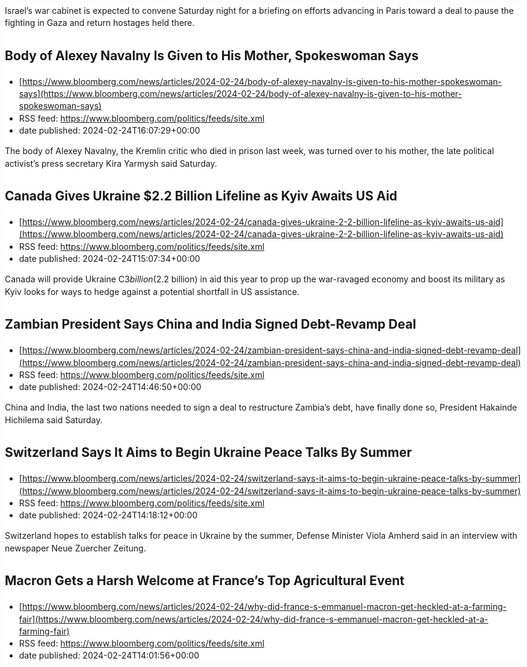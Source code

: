 Israel’s war cabinet is expected to convene Saturday night for a briefing on efforts advancing in Paris toward a deal to pause the fighting in Gaza and return hostages held there.

## Body of Alexey Navalny Is Given to His Mother, Spokeswoman Says
 - [https://www.bloomberg.com/news/articles/2024-02-24/body-of-alexey-navalny-is-given-to-his-mother-spokeswoman-says](https://www.bloomberg.com/news/articles/2024-02-24/body-of-alexey-navalny-is-given-to-his-mother-spokeswoman-says)
 - RSS feed: https://www.bloomberg.com/politics/feeds/site.xml
 - date published: 2024-02-24T16:07:29+00:00

The body of Alexey Navalny, the Kremlin critic who died in prison last week, was turned over to his mother, the late political activist’s press secretary Kira Yarmysh said Saturday.

## Canada Gives Ukraine $2.2 Billion Lifeline as Kyiv Awaits US Aid
 - [https://www.bloomberg.com/news/articles/2024-02-24/canada-gives-ukraine-2-2-billion-lifeline-as-kyiv-awaits-us-aid](https://www.bloomberg.com/news/articles/2024-02-24/canada-gives-ukraine-2-2-billion-lifeline-as-kyiv-awaits-us-aid)
 - RSS feed: https://www.bloomberg.com/politics/feeds/site.xml
 - date published: 2024-02-24T15:07:34+00:00

Canada will provide Ukraine C$3 billion ($2.2 billion) in aid this year to prop up the war-ravaged economy and boost its military as Kyiv looks for ways to hedge against a potential shortfall in US assistance.

## Zambian President Says China and India Signed Debt-Revamp Deal
 - [https://www.bloomberg.com/news/articles/2024-02-24/zambian-president-says-china-and-india-signed-debt-revamp-deal](https://www.bloomberg.com/news/articles/2024-02-24/zambian-president-says-china-and-india-signed-debt-revamp-deal)
 - RSS feed: https://www.bloomberg.com/politics/feeds/site.xml
 - date published: 2024-02-24T14:46:50+00:00

China and India, the last two nations needed to sign a deal to restructure Zambia’s debt, have finally done so, President Hakainde Hichilema said Saturday.

## Switzerland Says It Aims to Begin Ukraine Peace Talks By Summer
 - [https://www.bloomberg.com/news/articles/2024-02-24/switzerland-says-it-aims-to-begin-ukraine-peace-talks-by-summer](https://www.bloomberg.com/news/articles/2024-02-24/switzerland-says-it-aims-to-begin-ukraine-peace-talks-by-summer)
 - RSS feed: https://www.bloomberg.com/politics/feeds/site.xml
 - date published: 2024-02-24T14:18:12+00:00

Switzerland hopes to establish talks for peace in Ukraine by the summer, Defense Minister Viola Amherd said in an interview with newspaper Neue Zuercher Zeitung.

## Macron Gets a Harsh Welcome at France’s Top Agricultural Event
 - [https://www.bloomberg.com/news/articles/2024-02-24/why-did-france-s-emmanuel-macron-get-heckled-at-a-farming-fair](https://www.bloomberg.com/news/articles/2024-02-24/why-did-france-s-emmanuel-macron-get-heckled-at-a-farming-fair)
 - RSS feed: https://www.bloomberg.com/politics/feeds/site.xml
 - date published: 2024-02-24T14:01:56+00:00

